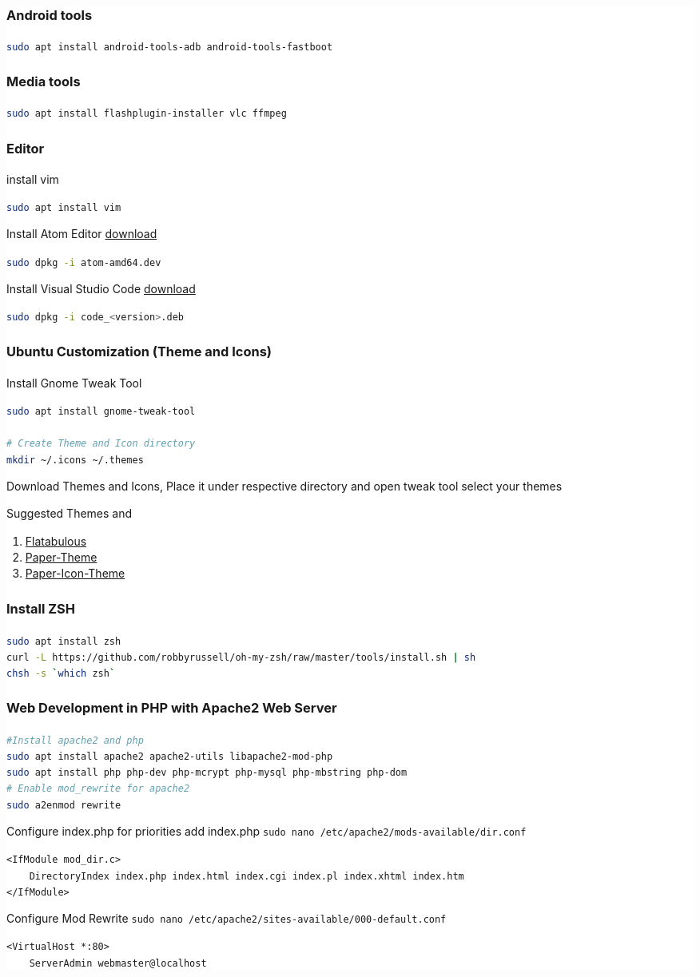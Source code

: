 ### Android tools
```bash
sudo apt install android-tools-adb android-tools-fastboot
```

### Media tools
```bash
sudo apt install flashplugin-installer vlc ffmpeg
```

### Editor
install vim
```bash
sudo apt install vim
```
Install Atom Editor [download](https://github.com/atom/atom/releases/download/v1.23.3/atom-amd64.deb)
```bash
sudo dpkg -i atom-amd64.dev
```
Install Visual Studio Code [download](https://code.visualstudio.com/docs/?dv=linux64_deb)
```bash
sudo dpkg -i code_<version>.deb
```
### Ubuntu Customization (Theme and Icons)
Install Gnome Tweak Tool
```bash
sudo apt install gnome-tweak-tool

# Create Theme and Icon directory
mkdir ~/.icons ~/.themes
```
Download Themes and Icons, Place it under respective directory and open tweak tool select your themes

Suggested Themes and 
1. [Flatabulous](https://github.com/anmoljagetia/Flatabulous)
2. [Paper-Theme](https://github.com/snwh/paper-gtk-theme)
3. [Paper-Icon-Theme](https://github.com/snwh/paper-icon-theme)

### Install ZSH
```bash
sudo apt install zsh
curl -L https://github.com/robbyrussell/oh-my-zsh/raw/master/tools/install.sh | sh
chsh -s `which zsh`
```

### Web Development in PHP with Apache2 Web Server
```bash
#Install apache2 and php
sudo apt install apache2 apache2-utils libapache2-mod-php
sudo apt install php php-dev php-mcrypt php-mysql php-mbstring php-dom
# Enable mod_rewrite for apache2
sudo a2enmod rewrite
```
Configure index.php for priorities add index.php `sudo nano /etc/apache2/mods-available/dir.conf`
```
<IfModule mod_dir.c>
	DirectoryIndex index.php index.html index.cgi index.pl index.xhtml index.htm
</IfModule>
```
Configure Mod Rewrite `sudo nano /etc/apache2/sites-available/000-default.conf`
```
<VirtualHost *:80>
	ServerAdmin webmaster@localhost
```